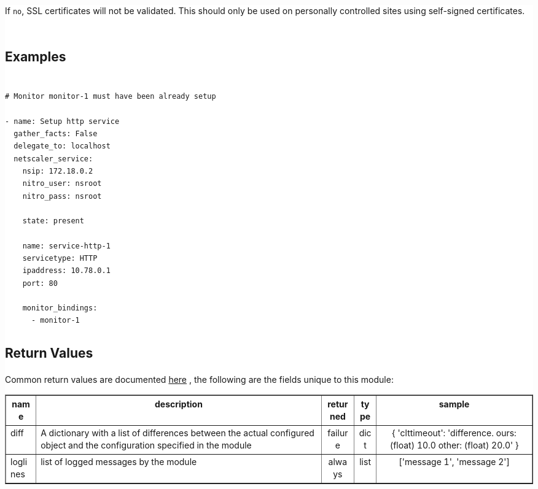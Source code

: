 <td></td>
<td><div>If <code>no</code>, SSL certificates will not be validated. This should only be used on personally controlled sites using self-signed certificates.</div></td></tr>
</table>
</br>

## Examples

```

# Monitor monitor-1 must have been already setup

- name: Setup http service
  gather_facts: False
  delegate_to: localhost
  netscaler_service:
    nsip: 172.18.0.2
    nitro_user: nsroot
    nitro_pass: nsroot

    state: present

    name: service-http-1
    servicetype: HTTP
    ipaddress: 10.78.0.1
    port: 80

    monitor_bindings:
      - monitor-1
```


## Return Values

Common return values are documented [here](http://docs.ansible.com/ansible/latest/common_return_values.html) , the following are the fields unique to this module:

<table border=1 cellpadding=4>
<tr>
<th class="head">name</th>
<th class="head">description</th>
<th class="head">returned</th>
<th class="head">type</th>
<th class="head">sample</th>
</tr>

<tr>
    <td> diff </td>
    <td> A dictionary with a list of differences between the actual configured object and the configuration specified in the module </td>
    <td align=center> failure </td>
    <td align=center> dict </td>
    <td align=center> { 'clttimeout': 'difference. ours: (float) 10.0 other: (float) 20.0' } </td>
</tr>
<tr>
    <td> loglines </td>
    <td> list of logged messages by the module </td>
    <td align=center> always </td>
    <td align=center> list </td>
    <td align=center> ['message 1', 'message 2'] </td>
</tr>

